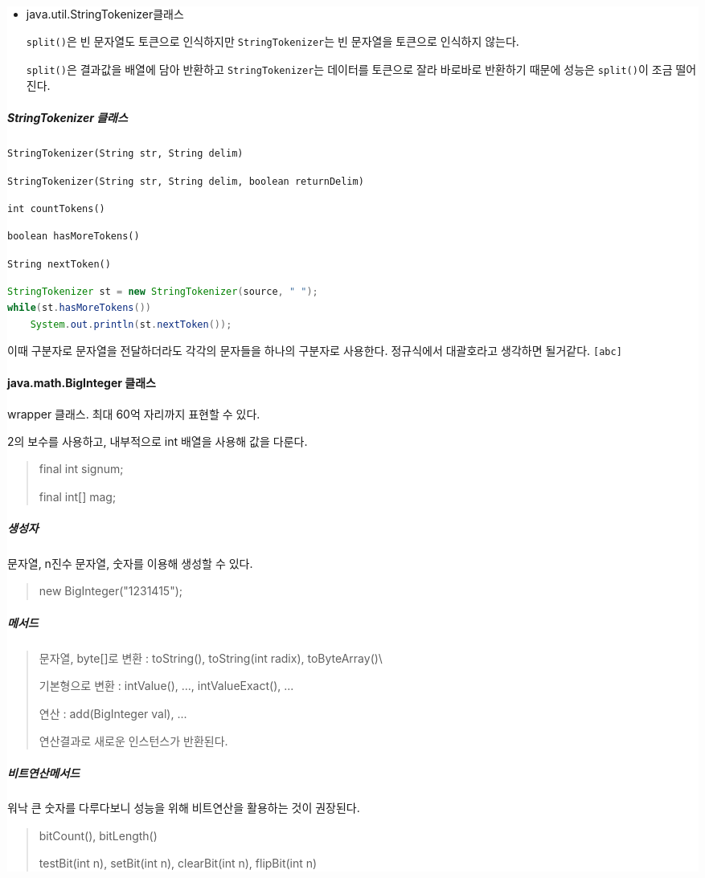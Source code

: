 * java.util.StringTokenizer클래스

  `split()`은 빈 문자열도 토큰으로 인식하지만 `StringTokenizer`는 빈 문자열을 토큰으로 인식하지 않는다.

  `split()`은 결과값을 배열에 담아 반환하고 `StringTokenizer`는 데이터를 토큰으로 잘라 바로바로 반환하기 때문에 성능은 `split()`이 조금 떨어진다.

##### StringTokenizer 클래스

`StringTokenizer(String str, String delim)`

`StringTokenizer(String str, String delim, boolean returnDelim)`

`int countTokens()`

`boolean hasMoreTokens()`

`String nextToken()`

```java
StringTokenizer st = new StringTokenizer(source, " ");
while(st.hasMoreTokens())
    System.out.println(st.nextToken());
```

이때 구분자로 문자열을 전달하더라도 각각의 문자들을 하나의 구분자로 사용한다. 정규식에서 대괄호라고 생각하면 될거같다. `[abc]`



#### java.math.BigInteger 클래스

wrapper 클래스. 최대 60억 자리까지 표현할 수 있다.

2의 보수를 사용하고, 내부적으로 int 배열을 사용해 값을 다룬다.

> final int signum;
>
> final int[] mag;

##### 생성자

문자열, n진수 문자열, 숫자를 이용해 생성할 수 있다.

> new BigInteger("1231415");

##### 메서드

> 문자열, byte[]로 변환 : toString(), toString(int radix), toByteArray()\
>
> 기본형으로 변환 : intValue(), ..., intValueExact(), ...
>
> 연산 : add(BigInteger val), ...
>
> 연산결과로 새로운 인스턴스가 반환된다.

##### 비트연산메서드

워낙 큰 숫자를 다루다보니 성능을 위해 비트연산을 활용하는 것이 권장된다.

> bitCount(), bitLength()
>
> testBit(int n), setBit(int n), clearBit(int n), flipBit(int n)
